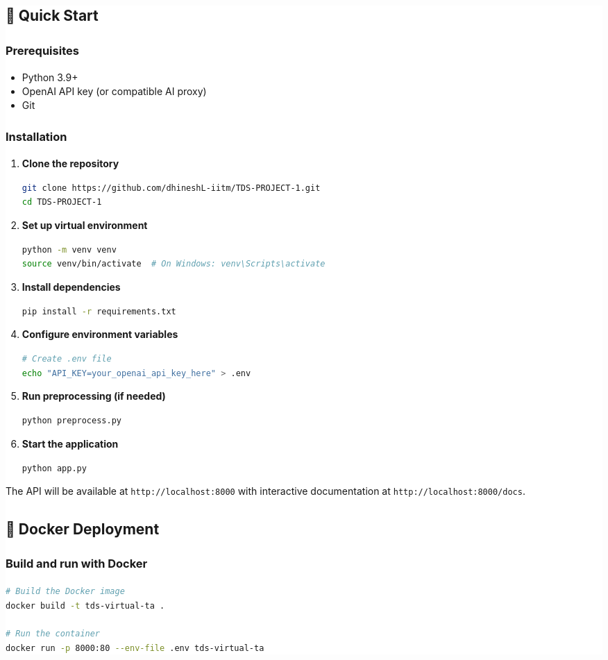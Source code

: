 ## 🚀 Quick Start

### Prerequisites

- Python 3.9+
- OpenAI API key (or compatible AI proxy)
- Git

### Installation

1. **Clone the repository**
   ```bash
   git clone https://github.com/dhineshL-iitm/TDS-PROJECT-1.git
   cd TDS-PROJECT-1
   ```

2. **Set up virtual environment**
   ```bash
   python -m venv venv
   source venv/bin/activate  # On Windows: venv\Scripts\activate
   ```

3. **Install dependencies**
   ```bash
   pip install -r requirements.txt
   ```

4. **Configure environment variables**
   ```bash
   # Create .env file
   echo "API_KEY=your_openai_api_key_here" > .env
   ```

5. **Run preprocessing (if needed)**
   ```bash
   python preprocess.py
   ```

6. **Start the application**
   ```bash
   python app.py
   ```

The API will be available at `http://localhost:8000` with interactive documentation at `http://localhost:8000/docs`.

## 🐳 Docker Deployment

### Build and run with Docker

```bash
# Build the Docker image
docker build -t tds-virtual-ta .

# Run the container
docker run -p 8000:80 --env-file .env tds-virtual-ta
```
